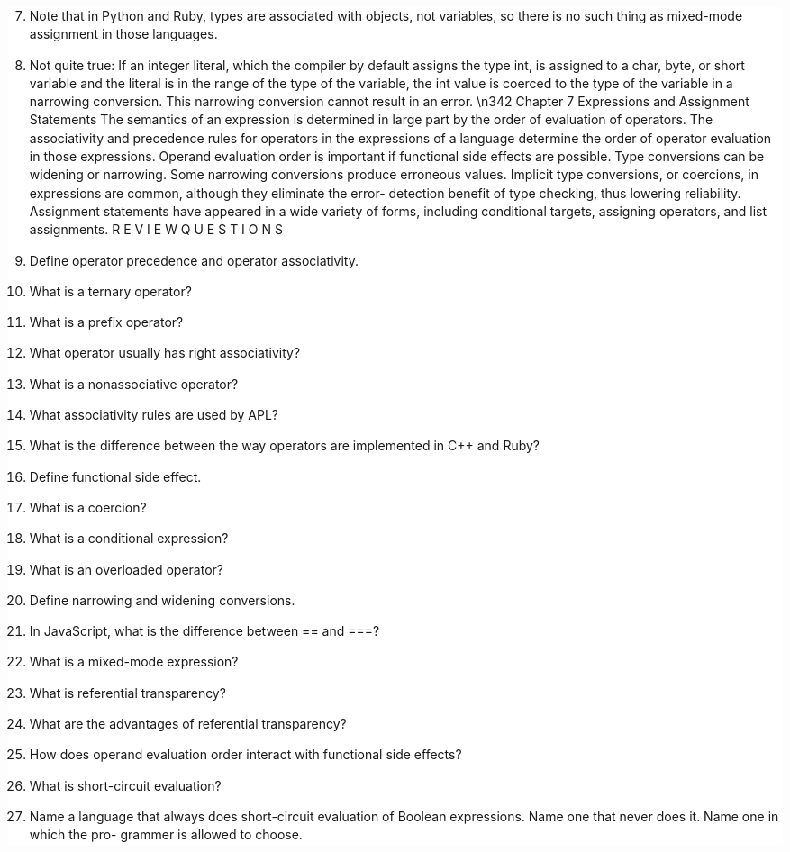 7. Note that in Python and Ruby, types are associated with objects, not variables, so there is no 
such thing as mixed-mode assignment in those languages.
 
8. Not quite true: If an integer literal, which the compiler by default assigns the type int, is 
assigned to a char, byte, or short variable and the literal is in the range of the type of the 
variable, the int value is coerced to the type of the variable in a narrowing conversion. This 
narrowing conversion cannot result in an error.
\n342     Chapter 7  Expressions and Assignment Statements
The semantics of an expression is determined in large part by the order of 
evaluation of operators. The associativity and precedence rules for operators 
in the expressions of a language determine the order of operator evaluation 
in those expressions. Operand evaluation order is important if functional side 
effects are possible. Type conversions can be widening or narrowing. Some 
narrowing conversions produce erroneous values. Implicit type conversions, 
or coercions, in expressions are common, although they eliminate the error-
detection benefit of type checking, thus lowering reliability.
Assignment statements have appeared in a wide variety of forms, including 
conditional targets, assigning operators, and list assignments.
R E V I E W  Q U E S T I O N S
 
1. Define operator precedence and operator associativity.
 
2. What is a ternary operator?
 
3. What is a prefix operator?
 
4. What operator usually has right associativity?
 
5. What is a nonassociative operator?
 
6. What associativity rules are used by APL?
 
7. What is the difference between the way operators are implemented in 
C++ and Ruby?
 
8. Define functional side effect.
 
9. What is a coercion?
 
10. What is a conditional expression?
 
11. What is an overloaded operator?
 
12. Define narrowing and widening conversions.
 
13. In JavaScript, what is the difference between == and ===?
 
14. What is a mixed-mode expression?
 
15. What is referential transparency?
 
16. What are the advantages of referential transparency?
 
17. How does operand evaluation order interact with functional side 
effects?
 
18. What is short-circuit evaluation?
 
19. Name a language that always does short-circuit evaluation of Boolean 
expressions. Name one that never does it. Name one in which the pro-
grammer is allowed to choose.
 